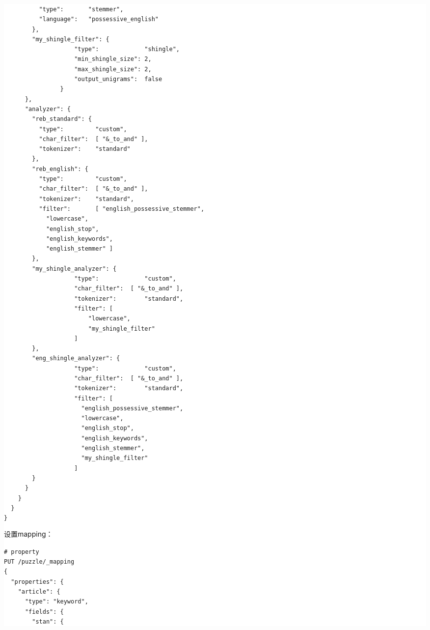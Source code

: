 ```
          "type":       "stemmer",
          "language":   "possessive_english"
        },
        "my_shingle_filter": {
                    "type":             "shingle",
                    "min_shingle_size": 2,
                    "max_shingle_size": 2,
                    "output_unigrams":  false  
                }
      },
      "analyzer": {
        "reb_standard": {
          "type":         "custom",
          "char_filter":  [ "&_to_and" ],
          "tokenizer":    "standard"
        },
        "reb_english": {
          "type":         "custom",
          "char_filter":  [ "&_to_and" ],
          "tokenizer":    "standard",
          "filter":       [ "english_possessive_stemmer",
            "lowercase",
            "english_stop",
            "english_keywords",
            "english_stemmer" ]
        },
        "my_shingle_analyzer": {
                    "type":             "custom",
                    "char_filter":  [ "&_to_and" ],
                    "tokenizer":        "standard",
                    "filter": [
                        "lowercase",
                        "my_shingle_filter"
                    ]
        },
        "eng_shingle_analyzer": {
                    "type":             "custom",
                    "char_filter":  [ "&_to_and" ],
                    "tokenizer":        "standard",
                    "filter": [
                      "english_possessive_stemmer",
                      "lowercase",
                      "english_stop",
                      "english_keywords",
                      "english_stemmer",
                      "my_shingle_filter"
                    ]
        }
      }
    }
  }
}
```
设置mapping：
```
# property
PUT /puzzle/_mapping
{
  "properties": {
    "article": {
      "type": "keyword",
      "fields": {
        "stan": {
```